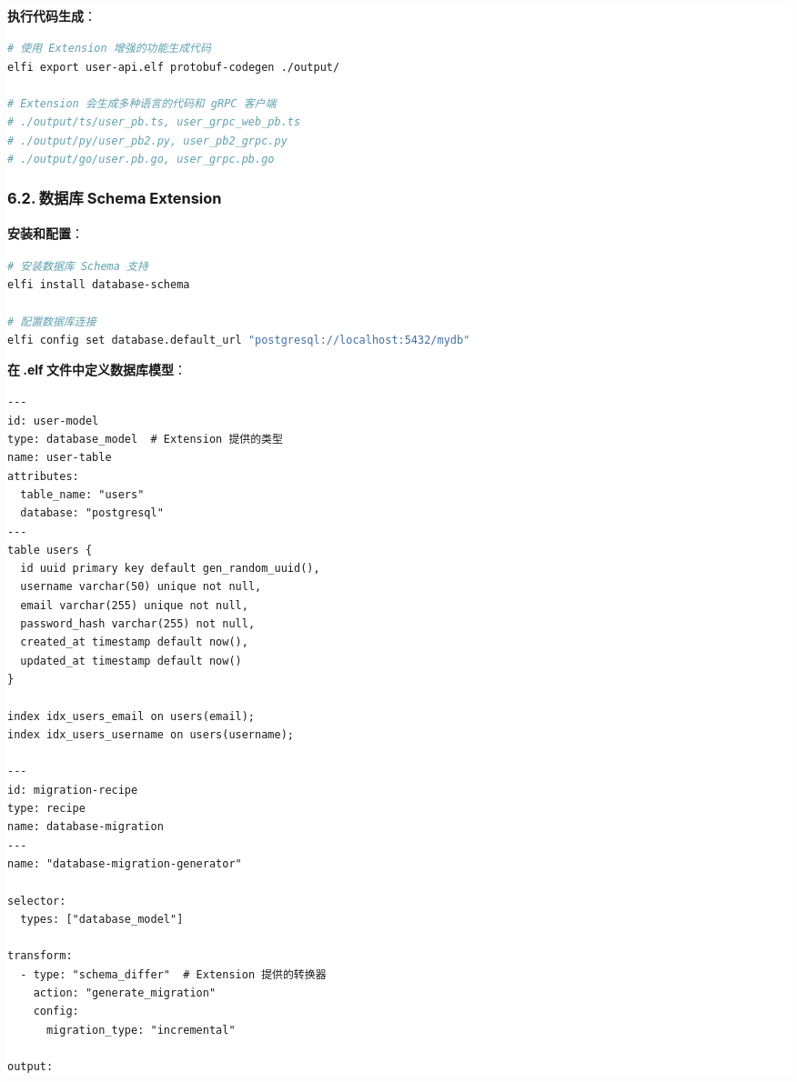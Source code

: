 ```elf
```

**执行代码生成**：

```bash
# 使用 Extension 增强的功能生成代码
elfi export user-api.elf protobuf-codegen ./output/

# Extension 会生成多种语言的代码和 gRPC 客户端
# ./output/ts/user_pb.ts, user_grpc_web_pb.ts
# ./output/py/user_pb2.py, user_pb2_grpc.py  
# ./output/go/user.pb.go, user_grpc.pb.go
```

### 6.2. 数据库 Schema Extension

**安装和配置**：

```bash
# 安装数据库 Schema 支持
elfi install database-schema

# 配置数据库连接
elfi config set database.default_url "postgresql://localhost:5432/mydb"
```

**在 .elf 文件中定义数据库模型**：

```elf
---
id: user-model
type: database_model  # Extension 提供的类型
name: user-table
attributes:
  table_name: "users"
  database: "postgresql"
---
table users {
  id uuid primary key default gen_random_uuid(),
  username varchar(50) unique not null,
  email varchar(255) unique not null,
  password_hash varchar(255) not null,
  created_at timestamp default now(),
  updated_at timestamp default now()
}

index idx_users_email on users(email);
index idx_users_username on users(username);

---
id: migration-recipe
type: recipe
name: database-migration
---
name: "database-migration-generator"

selector:
  types: ["database_model"]

transform:
  - type: "schema_differ"  # Extension 提供的转换器
    action: "generate_migration"
    config:
      migration_type: "incremental"
      
output:
```